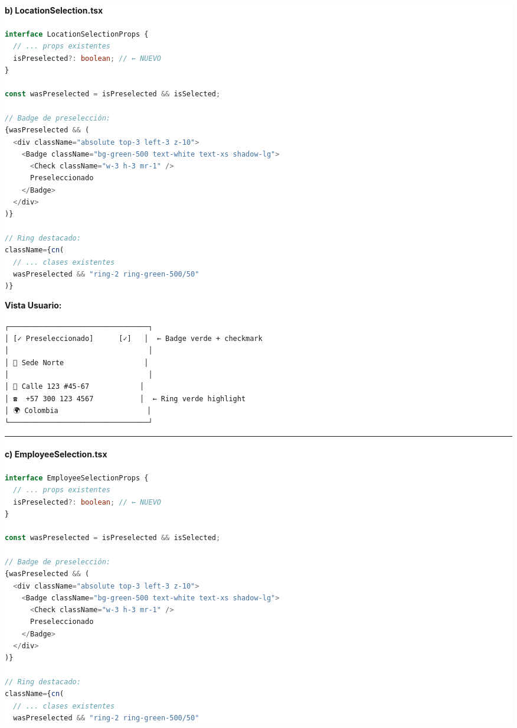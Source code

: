 
#### b) LocationSelection.tsx
```typescript
interface LocationSelectionProps {
  // ... props existentes
  isPreselected?: boolean; // ← NUEVO
}

const wasPreselected = isPreselected && isSelected;

// Badge de preselección:
{wasPreselected && (
  <div className="absolute top-3 left-3 z-10">
    <Badge className="bg-green-500 text-white text-xs shadow-lg">
      <Check className="w-3 h-3 mr-1" />
      Preseleccionado
    </Badge>
  </div>
)}

// Ring destacado:
className={cn(
  // ... clases existentes
  wasPreselected && "ring-2 ring-green-500/50"
)}
```

**Vista Usuario:**
```
┌─────────────────────────────────┐
│ [✓ Preseleccionado]      [✓]   │  ← Badge verde + checkmark
│                                 │
│ 📍 Sede Norte                   │
│                                 │
│ 🏢 Calle 123 #45-67            │
│ ☎️  +57 300 123 4567           │  ← Ring verde highlight
│ 🌍 Colombia                     │
└─────────────────────────────────┘
```

---

#### c) EmployeeSelection.tsx
```typescript
interface EmployeeSelectionProps {
  // ... props existentes
  isPreselected?: boolean; // ← NUEVO
}

const wasPreselected = isPreselected && isSelected;

// Badge de preselección:
{wasPreselected && (
  <div className="absolute top-3 left-3 z-10">
    <Badge className="bg-green-500 text-white text-xs shadow-lg">
      <Check className="w-3 h-3 mr-1" />
      Preseleccionado
    </Badge>
  </div>
)}

// Ring destacado:
className={cn(
  // ... clases existentes
  wasPreselected && "ring-2 ring-green-500/50"
```